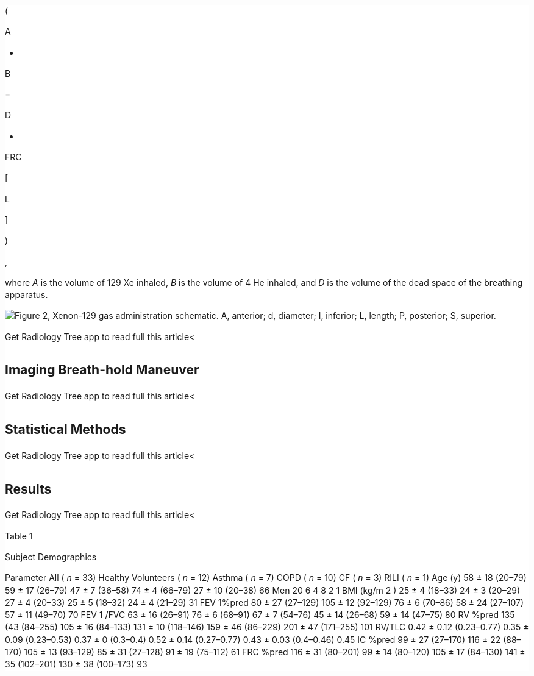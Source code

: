 (

A

+

B

=

D

+

FRC

\[

L

\]

)

,


where _A_ is the volume of  129 Xe inhaled, _B_ is the volume of  4 He inhaled, and _D_ is the volume of the dead space of the breathing apparatus.

![Figure 2, Xenon-129 gas administration schematic. A, anterior; d, diameter; I, inferior; L, length; P, posterior; S, superior.](https://storage.googleapis.com/dl.dentistrykey.com/clinical/Hyperpolarized129XeMagneticResonanceImaging/1_1s20S1076633212001705.jpg)

[Get Radiology Tree app to read full this article<](https://clinicalpub.com/app)

## Imaging Breath-hold Maneuver

[Get Radiology Tree app to read full this article<](https://clinicalpub.com/app)

## Statistical Methods

[Get Radiology Tree app to read full this article<](https://clinicalpub.com/app)

## Results

[Get Radiology Tree app to read full this article<](https://clinicalpub.com/app)

Table 1


Subject Demographics


Parameter All ( _n_ = 33) Healthy Volunteers ( _n_ = 12) Asthma ( _n_ = 7) COPD ( _n_ = 10) CF ( _n_ = 3) RILI ( _n_ = 1) Age (y) 58 ± 18 (20–79) 59 ± 17 (26–79) 47 ± 7 (36–58) 74 ± 4 (66–79) 27 ± 10 (20–38) 66 Men 20 6 4 8 2 1 BMI (kg/m  2  ) 25 ± 4 (18–33) 24 ± 3 (20–29) 27 ± 4 (20–33) 25 ± 5 (18–32) 24 ± 4 (21–29) 31 FEV  1%pred  80 ± 27 (27–129) 105 ± 12 (92–129) 76 ± 6 (70–86) 58 ± 24 (27–107) 57 ± 11 (49–70) 70 FEV  1  /FVC 63 ± 16 (26–91) 76 ± 6 (68–91) 67 ± 7 (54–76) 45 ± 14 (26–68) 59 ± 14 (47–75) 80 RV  %pred  135 (43 (84–255) 105 ± 16 (84–133) 131 ± 10 (118–146) 159 ± 46 (86–229) 201 ± 47 (171–255) 101 RV/TLC 0.42 ± 0.12 (0.23–0.77) 0.35 ± 0.09 (0.23–0.53) 0.37 ± 0 (0.3–0.4) 0.52 ± 0.14 (0.27–0.77) 0.43 ± 0.03 (0.4–0.46) 0.45 IC  %pred  99 ± 27 (27–170) 116 ± 22 (88–170) 105 ± 13 (93–129) 85 ± 31 (27–128) 91 ± 19 (75–112) 61 FRC  %pred  116 ± 31 (80–201) 99 ± 14 (80–120) 105 ± 17 (84–130) 141 ± 35 (102–201) 130 ± 38 (100–173) 93

